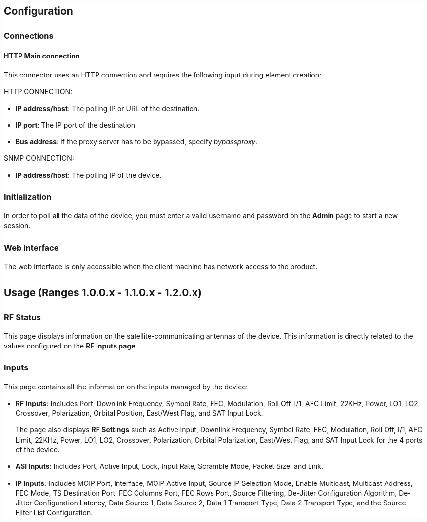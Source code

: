 ## Configuration

### Connections

#### HTTP Main connection

This connector uses an HTTP connection and requires the following input during element creation:

HTTP CONNECTION:

- **IP address/host**: The polling IP or URL of the destination.

- **IP port**: The IP port of the destination.

- **Bus address**: If the proxy server has to be bypassed, specify *bypassproxy*.

SNMP CONNECTION:

- **IP address/host**: The polling IP of the device.

### Initialization

In order to poll all the data of the device, you must enter a valid username and password on the **Admin** page to start a new session.

### Web Interface

The web interface is only accessible when the client machine has network access to the product.

## Usage (Ranges 1.0.0.x - 1.1.0.x - 1.2.0.x)

### RF Status

This page displays information on the satellite-communicating antennas of the device. This information is directly related to the values configured on the **RF Inputs page**.

### Inputs

This page contains all the information on the inputs managed by the device:

- **RF Inputs**: Includes Port, Downlink Frequency, Symbol Rate, FEC, Modulation, Roll Off, I/1, AFC Limit, 22KHz, Power, LO1, LO2, Crossover, Polarization, Orbital Position, East/West Flag, and SAT Input Lock.

  The page also displays **RF Settings** such as Active Input, Downlink Frequency, Symbol Rate, FEC, Modulation, Roll Off, I/1, AFC Limit, 22KHz, Power, LO1, LO2, Crossover, Polarization, Orbital Polarization, East/West Flag, and SAT Input Lock for the 4 ports of the device.

- **ASI Inputs**: Includes Port, Active Input, Lock, Input Rate, Scramble Mode, Packet Size, and Link.

- **IP Inputs**: Includes MOIP Port, Interface, MOIP Active Input, Source IP Selection Mode, Enable Multicast, Multicast Address, FEC Mode, TS Destination Port, FEC Columns Port, FEC Rows Port, Source Filtering, De-Jitter Configuration Algorithm, De-Jitter Configuration Latency, Data Source 1, Data Source 2, Data 1 Transport Type, Data 2 Transport Type, and the Source Filter List Configuration.
